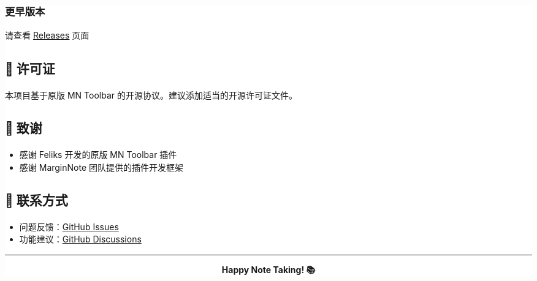 ### 更早版本
请查看 [Releases](https://github.com/xkwxdyy/https://github.com/xkwxdyy/MN-Toolbar-Pro/releases) 页面

## 📄 许可证

本项目基于原版 MN Toolbar 的开源协议。建议添加适当的开源许可证文件。

## 🙏 致谢

- 感谢 Feliks 开发的原版 MN Toolbar 插件
- 感谢 MarginNote 团队提供的插件开发框架


## 📮 联系方式

- 问题反馈：[GitHub Issues](https://github.com/xkwxdyy/https://github.com/xkwxdyy/MN-Toolbar-Pro/issues)
- 功能建议：[GitHub Discussions](https://github.com/xkwxdyy/https://github.com/xkwxdyy/MN-Toolbar-Pro/discussions)

---

<div align="center">
  <b>Happy Note Taking! 📚</b>
</div>